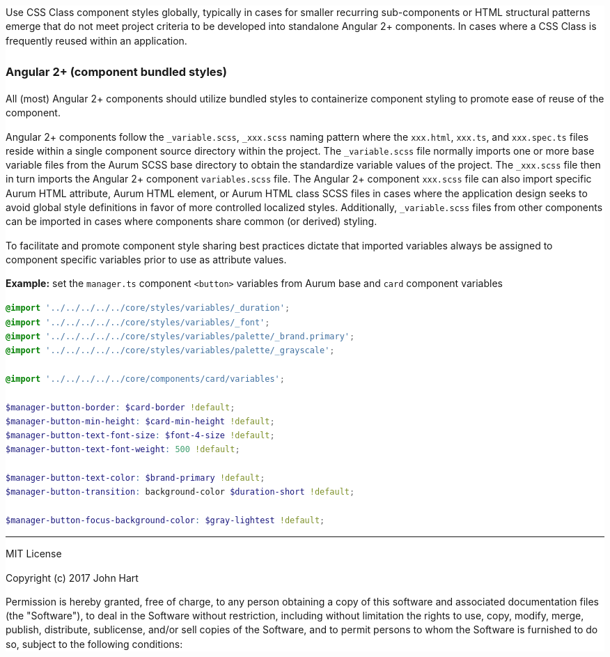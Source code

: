 Use CSS Class component styles globally, typically in cases for smaller recurring sub-components or HTML structural patterns emerge that do not meet project criteria to be developed into standalone Angular 2+ components. In cases where a CSS Class is frequently reused within an application.      

### Angular 2+ (component bundled styles)

All (most) Angular 2+ components should utilize bundled styles to containerize component styling to promote ease of reuse of the component. 

Angular 2+ components follow the `_variable.scss`, `_xxx.scss` naming pattern where the `xxx.html`, `xxx.ts`, and `xxx.spec.ts` files reside within a single component source directory within the project. The `_variable.scss` file normally imports one or more base variable files from the Aurum SCSS base directory to obtain the standardize variable values of the project. The `_xxx.scss` file then in turn imports the Angular 2+ component `variables.scss` file. The Angular 2+ component `xxx.scss` file can also import specific Aurum HTML attribute, Aurum HTML element, or Aurum HTML class SCSS files in cases where the application design seeks to avoid global style definitions in favor of more controlled localized styles. Additionally, `_variable.scss` files from other components can be imported in cases where components share common (or derived) styling.
    
To facilitate and promote component style sharing best practices dictate that imported variables always be assigned to component specific variables prior to use as attribute values.
 
__Example:__ set the `manager.ts` component `<button>` variables from Aurum base and `card` component variables
```scss
@import '../../../../../core/styles/variables/_duration';
@import '../../../../../core/styles/variables/_font';
@import '../../../../../core/styles/variables/palette/_brand.primary';
@import '../../../../../core/styles/variables/palette/_grayscale';

@import '../../../../../core/components/card/variables';

$manager-button-border: $card-border !default;
$manager-button-min-height: $card-min-height !default;
$manager-button-text-font-size: $font-4-size !default;
$manager-button-text-font-weight: 500 !default;

$manager-button-text-color: $brand-primary !default;
$manager-button-transition: background-color $duration-short !default;

$manager-button-focus-background-color: $gray-lightest !default;
```
---
MIT License

Copyright (c) 2017 John Hart

Permission is hereby granted, free of charge, to any person obtaining a copy
of this software and associated documentation files (the "Software"), to deal
in the Software without restriction, including without limitation the rights
to use, copy, modify, merge, publish, distribute, sublicense, and/or sell
copies of the Software, and to permit persons to whom the Software is
furnished to do so, subject to the following conditions:
